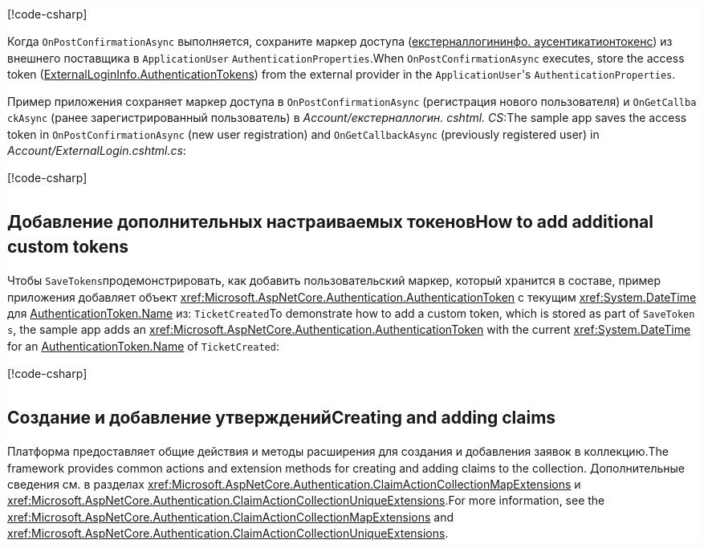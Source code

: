 [!code-csharp[](additional-claims/samples/2.x/ClaimsSample/Startup.cs?name=snippet_AddGoogle&highlight=15)]

<span data-ttu-id="492f9-220">Когда `OnPostConfirmationAsync` выполняется, сохраните маркер доступа ([екстерналлогининфо. аусентикатионтокенс](xref:Microsoft.AspNetCore.Identity.ExternalLoginInfo.AuthenticationTokens*)) из внешнего поставщика в `ApplicationUser` `AuthenticationProperties`.</span><span class="sxs-lookup"><span data-stu-id="492f9-220">When `OnPostConfirmationAsync` executes, store the access token ([ExternalLoginInfo.AuthenticationTokens](xref:Microsoft.AspNetCore.Identity.ExternalLoginInfo.AuthenticationTokens*)) from the external provider in the `ApplicationUser`'s `AuthenticationProperties`.</span></span>

<span data-ttu-id="492f9-221">Пример приложения сохраняет маркер доступа в `OnPostConfirmationAsync` (регистрация нового пользователя) и `OnGetCallbackAsync` (ранее зарегистрированный пользователь) в *Account/екстерналлогин. cshtml. CS*:</span><span class="sxs-lookup"><span data-stu-id="492f9-221">The sample app saves the access token in `OnPostConfirmationAsync` (new user registration) and `OnGetCallbackAsync` (previously registered user) in *Account/ExternalLogin.cshtml.cs*:</span></span>

[!code-csharp[](additional-claims/samples/2.x/ClaimsSample/Areas/Identity/Pages/Account/ExternalLogin.cshtml.cs?name=snippet_OnPostConfirmationAsync&highlight=54-56)]

## <a name="how-to-add-additional-custom-tokens"></a><span data-ttu-id="492f9-222">Добавление дополнительных настраиваемых токенов</span><span class="sxs-lookup"><span data-stu-id="492f9-222">How to add additional custom tokens</span></span>

<span data-ttu-id="492f9-223">Чтобы `SaveTokens`продемонстрировать, как добавить пользовательский маркер, который хранится в составе, пример приложения добавляет объект <xref:Microsoft.AspNetCore.Authentication.AuthenticationToken> с текущим <xref:System.DateTime> для [AuthenticationToken.Name](xref:Microsoft.AspNetCore.Authentication.AuthenticationToken.Name*) из: `TicketCreated`</span><span class="sxs-lookup"><span data-stu-id="492f9-223">To demonstrate how to add a custom token, which is stored as part of `SaveTokens`, the sample app adds an <xref:Microsoft.AspNetCore.Authentication.AuthenticationToken> with the current <xref:System.DateTime> for an [AuthenticationToken.Name](xref:Microsoft.AspNetCore.Authentication.AuthenticationToken.Name*) of `TicketCreated`:</span></span>

[!code-csharp[](additional-claims/samples/2.x/ClaimsSample/Startup.cs?name=snippet_AddGoogle&highlight=17-30)]

## <a name="creating-and-adding-claims"></a><span data-ttu-id="492f9-224">Создание и добавление утверждений</span><span class="sxs-lookup"><span data-stu-id="492f9-224">Creating and adding claims</span></span>

<span data-ttu-id="492f9-225">Платформа предоставляет общие действия и методы расширения для создания и добавления заявок в коллекцию.</span><span class="sxs-lookup"><span data-stu-id="492f9-225">The framework provides common actions and extension methods for creating and adding claims to the collection.</span></span> <span data-ttu-id="492f9-226">Дополнительные сведения см. в разделах <xref:Microsoft.AspNetCore.Authentication.ClaimActionCollectionMapExtensions> и <xref:Microsoft.AspNetCore.Authentication.ClaimActionCollectionUniqueExtensions>.</span><span class="sxs-lookup"><span data-stu-id="492f9-226">For more information, see the <xref:Microsoft.AspNetCore.Authentication.ClaimActionCollectionMapExtensions> and <xref:Microsoft.AspNetCore.Authentication.ClaimActionCollectionUniqueExtensions>.</span></span>
